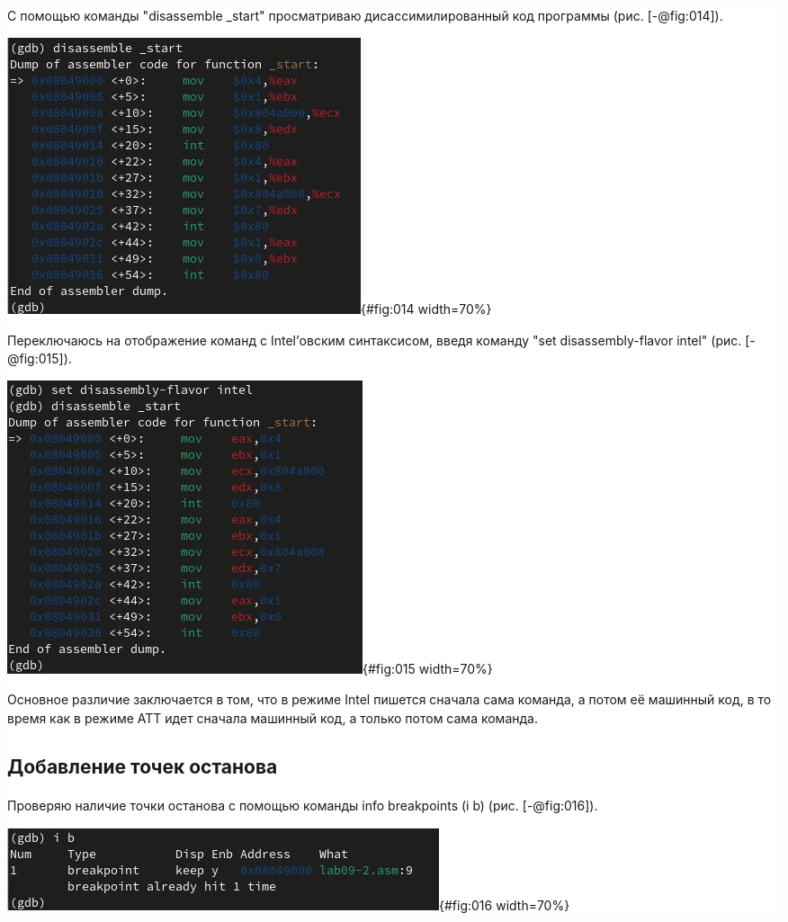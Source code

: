 С помощью команды "disassemble _start" просматриваю дисассимилированный код программы (рис. [-@fig:014]).

![Диссассимилированный код программы](image/14.jpg){#fig:014 width=70%}

Переключаюсь на отображение команд с Intel’овским синтаксисом, введя команду "set disassembly-flavor intel" (рис. [-@fig:015]).

![Отображение с Intel'овским синтаксисом](image/15.jpg){#fig:015 width=70%}

Основное различие заключается в том, что в режиме Intel пишется сначала сама команда, а потом её машинный код, в то время как в режиме ATT идет сначала машинный код, а только потом сама команда.
 
## Добавление точек останова

Проверяю наличие точки останова с помощью команды info breakpoints (i b) (рис. [-@fig:016]).

![Точка останова](image/16.jpg){#fig:016 width=70%}
